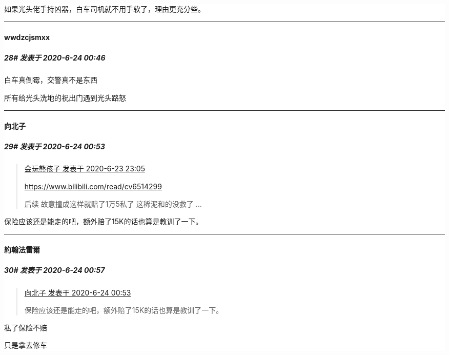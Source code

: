 
如果光头佬手持凶器，白车司机就不用手软了，理由更充分些。







-----

####  wwdzcjsmxx  
##### 28#       发表于 2020-6-24 00:46




白车真倒霉，交警真不是东西

所有给光头洗地的祝出门遇到光头路怒







-----

####  向北子  
##### 29#       发表于 2020-6-24 00:53



<blockquote><a href="httphttps://bbs.saraba1st.com/2b/forum.php?mod=redirect&amp;goto=findpost&amp;pid=47925913&amp;ptid=1943712" target="_blank">会玩熊孩子 发表于 2020-6-23 23:05</a>

https://www.bilibili.com/read/cv6514299

后续 故意撞成这样就赔了1万5私了 这稀泥和的没救了 ...</blockquote>
保险应该还是能走的吧，额外赔了15K的话也算是教训了一下。







-----

####  約翰法雷爾  
##### 30#       发表于 2020-6-24 00:57



<blockquote><a href="httphttps://bbs.saraba1st.com/2b/forum.php?mod=redirect&amp;goto=findpost&amp;pid=47927211&amp;ptid=1943712" target="_blank">向北子 发表于 2020-6-24 00:53</a>

保险应该还是能走的吧，额外赔了15K的话也算是教训了一下。</blockquote>
私了保险不赔


只是拿去修车






